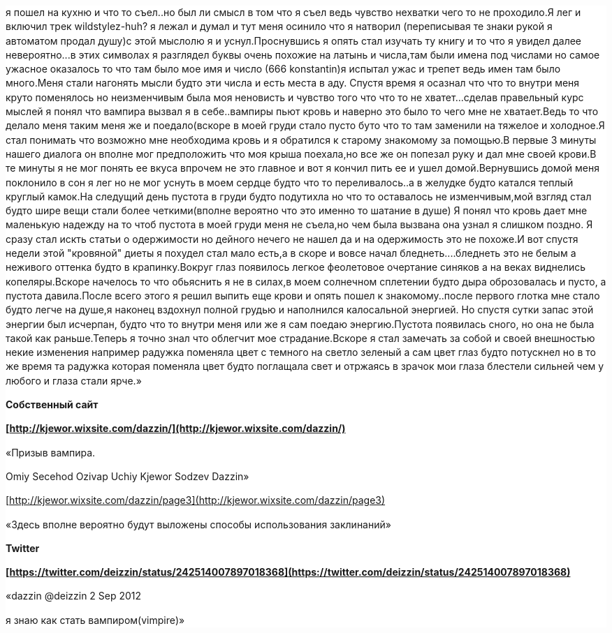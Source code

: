 я пошел на кухню и что то съел..но был ли смысл в том что я съел ведь чувство нехватки чего то не проходило.Я лег и включил трек wildstylez-huh? я лежал и думал и тут меня осинило что я натворил (переписывая те знаки рукой я автоматом продал душу)с этой мыслолю я и уснул.Проснувшись я опять стал изучать ту книгу и то что я увидел далее невероятно...в этих символах я разглядел буквы очень похожие на латынь и числа,там были имена под числами но самое ужасное оказалось то что там было мое имя и число
(666 konstantin)я испытал ужас и трепет ведь имен там было много.Меня стали нагонять мысли будто эти числа и есть места в аду. Спустя время я осазнал что что то внутри меня круто поменялось но неизменчивым была моя неновисть и чувство того что что то
не хватет...сделав правельный курс мыслей я понял что вампира вызвал я в себе..вампиры пьют кровь и наверно это было то чего мне не хватает.Ведь то что делало меня таким меня же и поедало(вскоре в моей груди стало пусто буто что то там заменили на тяжелое
и холодное.Я стал понимать что возможно мне необходима кровь и я обратился к старому знакомому за помощью.В первые 3 минуты нашего диалога он вполне мог предположить что моя крыша поехала,но все же он попезал руку и дал мне своей крови.В те минуты я не мог понять ее вкуса впрочем не это главное и вот я кончил пить ее и ушел домой.Вернувшись домой меня поклонило в сон я лег но не мог уснуть
в моем сердце будто что то переливалось..а в желудке будто катался теплый круглый камок.На следущий день пустота в груди будто подутихла но что то оставалось не изменчивым,мой взгляд стал будто шире вещи стали более четкими(вполне вероятно что это именно то шатание в душе) Я понял что кровь дает мне маленькую надежду на то чтоб пустота в моей груди меня не съела,но чем была вызвана она узнал я слишком поздно.
Я сразу стал искть статьи о одержимости но дейного нечего не нашел да и на одержимость это не похоже.И вот спустя недели этой "кровяной" диеты я похудел стал мало есть,а в скоре и вовсе начал бледнеть....бледнеть это не белым а неживого оттенка будто в крапинку.Вокруг глаз появилось легкое феолетовое очертание синяков а на веках виднелись копеляры.Вскоре начелось то что обьяснить я не в силах,в моем солнечном сплетении будто дыра оброзовалась и пусто, а пустота давила.После всего этого я решил выпить еще крови и опять пошел к знакомому..после первого глотка мне стало будто легче на душе,я наконец вздохнул полной грудью и наполнился калосальной энергией.
Но спустя сутки запас этой энергии был исчерпан, будто что то внутри меня или же я сам поедаю энергию.Пустота появилась сного, но она не была такой как раньше.Теперь я точно знал что облегчит мое страдание.Вскоре я стал замечать за собой и своей внешностью некие изменения например радужка поменяла цвет с темного на светло зеленый а сам цвет глаз будто потускнел но в то же время та радужка которая поменяла цвет будто поглащала свет и отржаясь в зрачок мои глаза блестели сильней чем у любого и глаза стали ярче.»

**Собственный сайт**

**[http://kjewor.wixsite.com/dazzin/](http://kjewor.wixsite.com/dazzin/)**

«Призыв вампира.

Omiy Secehod Ozivap Uchiy Kjewor Sodzev Dazzin»

[http://kjewor.wixsite.com/dazzin/page3](http://kjewor.wixsite.com/dazzin/page3)

«Здесь вполне вероятно будут выложены способы использования заклинаний»

**Twitter**

**[https://twitter.com/deizzin/status/242514007897018368](https://twitter.com/deizzin/status/242514007897018368)**

«dazzin @deizzin 2 Sep 2012

я знаю как стать вампиром(vimpire)»
